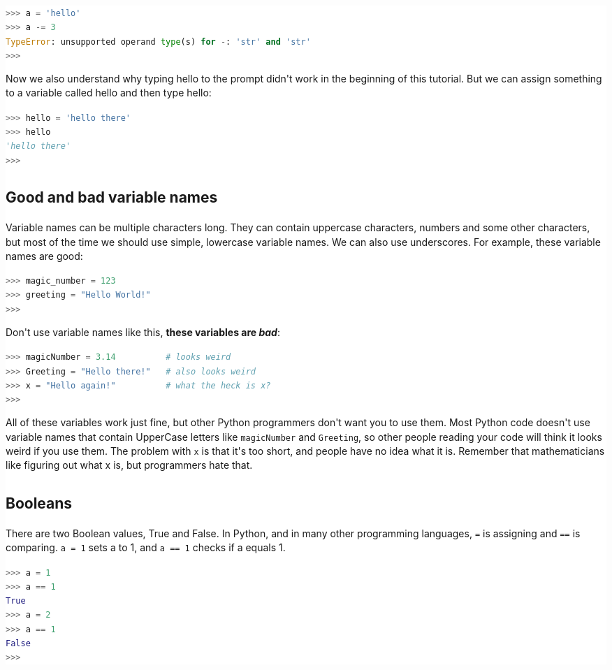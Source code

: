 ```python
>>> a = 'hello'
>>> a -= 3
TypeError: unsupported operand type(s) for -: 'str' and 'str'
>>>
```


Now we also understand why typing hello to the prompt didn't work in
the beginning of this tutorial. But we can assign something to a
variable called hello and then type hello:

```python
>>> hello = 'hello there'
>>> hello
'hello there'
>>>
```

## Good and bad variable names

Variable names can be multiple characters long. They can contain
uppercase characters, numbers and some other characters, but most of the
time we should use simple, lowercase variable names. We can also use
underscores. For example, these variable names are good:

```python
>>> magic_number = 123
>>> greeting = "Hello World!"
>>>
```

Don't use variable names like this, **these variables are _bad_**:

```python
>>> magicNumber = 3.14          # looks weird
>>> Greeting = "Hello there!"   # also looks weird
>>> x = "Hello again!"          # what the heck is x?
>>>
```

All of these variables work just fine, but other Python programmers
don't want you to use them. Most Python code doesn't use variable names
that contain UpperCase letters like `magicNumber` and `Greeting`, so
other people reading your code will think it looks weird if you use
them. The problem with `x` is that it's too short, and people have no
idea what it is. Remember that mathematicians like figuring out what x
is, but programmers hate that.

## Booleans

There are two Boolean values, True and False. In Python, and in many
other programming languages, `=` is assigning and `==` is comparing.
`a = 1` sets a to 1, and `a == 1` checks if a equals 1.

```python
>>> a = 1
>>> a == 1
True
>>> a = 2
>>> a == 1
False
>>>
```
